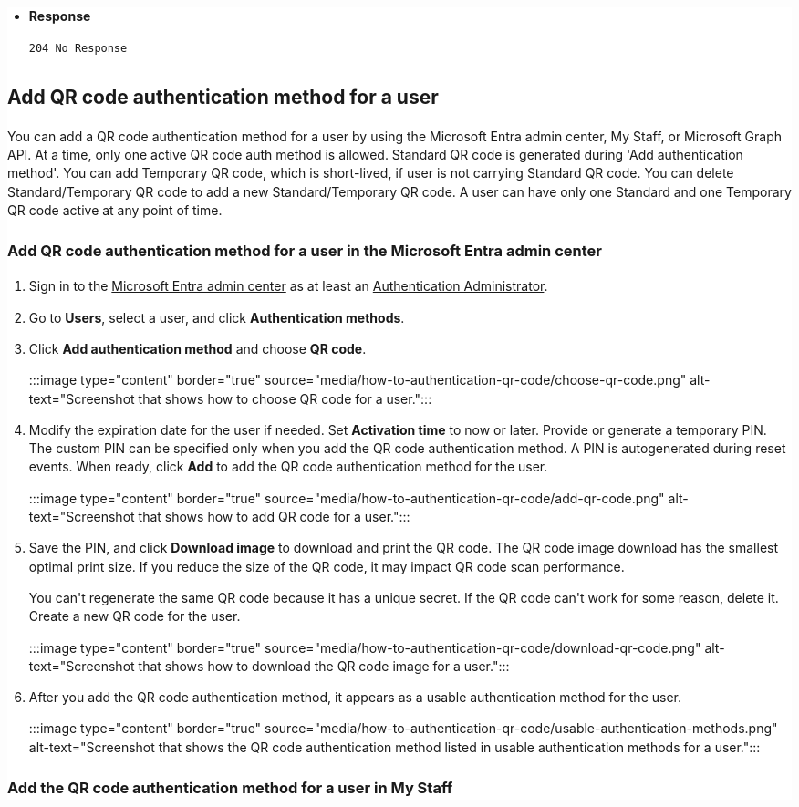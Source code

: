 - **Response**

  ```https
  204 No Response
  ```

## Add QR code authentication method for a user

You can add a QR code authentication method for a user by using the Microsoft Entra admin center, My Staff, or Microsoft Graph API. At a time, only one active QR code auth method is allowed. Standard QR code is generated during 'Add authentication method'. You can add Temporary QR code, which is short-lived, if user is not carrying Standard QR code. You can delete Standard/Temporary QR code to add a new Standard/Temporary QR code. A user can have only one Standard and one Temporary QR code active at any point of time. 

### Add QR code authentication method for a user in the Microsoft Entra admin center

1. Sign in to the [Microsoft Entra admin center](https://entra.microsoft.com) as at least an [Authentication Administrator](~/identity/role-based-access-control/permissions-reference.md#authentication-administrator).

1. Go to **Users**, select a user, and click **Authentication methods**.

1. Click **Add authentication method** and choose **QR code**.

   :::image type="content" border="true" source="media/how-to-authentication-qr-code/choose-qr-code.png" alt-text="Screenshot that shows how to choose QR code for a user.":::

1. Modify the expiration date for the user if needed. Set **Activation time** to now or later. Provide or generate a temporary PIN. The custom PIN can be specified only when you add the QR code authentication method. A PIN is autogenerated during reset events. When ready, click **Add** to add the QR code authentication method for the user.

   :::image type="content" border="true" source="media/how-to-authentication-qr-code/add-qr-code.png" alt-text="Screenshot that shows how to add QR code for a user.":::

1. Save the PIN, and click **Download image** to download and print the QR code. The QR code image download has the smallest optimal print size. If you reduce the size of the QR code, it may impact QR code scan performance.

   You can't regenerate the same QR code because it has a unique secret. If the QR code can't work for some reason, delete it. Create a new QR code for the user.

   :::image type="content" border="true" source="media/how-to-authentication-qr-code/download-qr-code.png" alt-text="Screenshot that shows how to download the QR code image for a user.":::

1. After you add the QR code authentication method, it appears as a usable authentication method for the user.

   :::image type="content" border="true" source="media/how-to-authentication-qr-code/usable-authentication-methods.png" alt-text="Screenshot that shows the QR code authentication method listed in usable authentication methods for a user.":::

### Add the QR code authentication method for a user in My Staff

